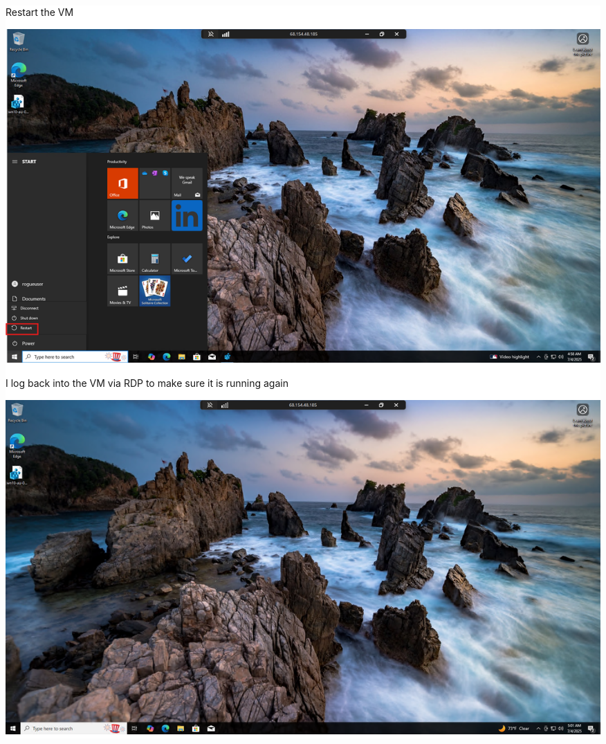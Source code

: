 Restart the VM

![image.png](/assets/img/bluelabs/applying-stigs-with-powershell/image41.png)

I log back into the VM via RDP to make sure it is running again

![image.png](/assets/img/bluelabs/applying-stigs-with-powershell/image42.png)
